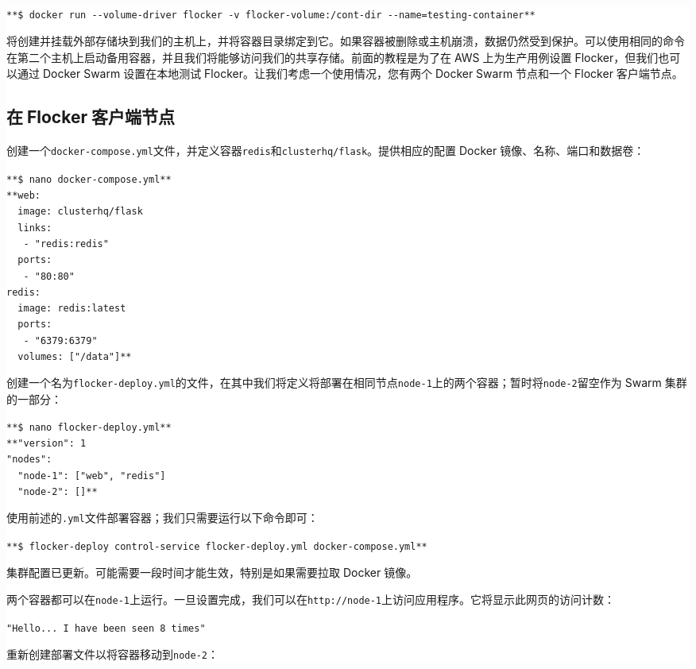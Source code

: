 ```
**$ docker run --volume-driver flocker -v flocker-volume:/cont-dir --name=testing-container** 

```

将创建并挂载外部存储块到我们的主机上，并将容器目录绑定到它。如果容器被删除或主机崩溃，数据仍然受到保护。可以使用相同的命令在第二个主机上启动备用容器，并且我们将能够访问我们的共享存储。前面的教程是为了在 AWS 上为生产用例设置 Flocker，但我们也可以通过 Docker Swarm 设置在本地测试 Flocker。让我们考虑一个使用情况，您有两个 Docker Swarm 节点和一个 Flocker 客户端节点。

## 在 Flocker 客户端节点

创建一个`docker-compose.yml`文件，并定义容器`redis`和`clusterhq/flask`。提供相应的配置 Docker 镜像、名称、端口和数据卷：

```
**$ nano docker-compose.yml**
**web: 
  image: clusterhq/flask 
  links: 
   - "redis:redis" 
  ports: 
   - "80:80" 
redis: 
  image: redis:latest 
  ports: 
   - "6379:6379" 
  volumes: ["/data"]**

```

创建一个名为`flocker-deploy.yml`的文件，在其中我们将定义将部署在相同节点`node-1`上的两个容器；暂时将`node-2`留空作为 Swarm 集群的一部分：

```
**$ nano flocker-deploy.yml**
**"version": 1 
"nodes": 
  "node-1": ["web", "redis"] 
  "node-2": []**

```

使用前述的`.yml`文件部署容器；我们只需要运行以下命令即可：

```
**$ flocker-deploy control-service flocker-deploy.yml docker-compose.yml** 

```

集群配置已更新。可能需要一段时间才能生效，特别是如果需要拉取 Docker 镜像。

两个容器都可以在`node-1`上运行。一旦设置完成，我们可以在`http://node-1`上访问应用程序。它将显示此网页的访问计数：

```
"Hello... I have been seen 8 times" 

```

重新创建部署文件以将容器移动到`node-2`：
